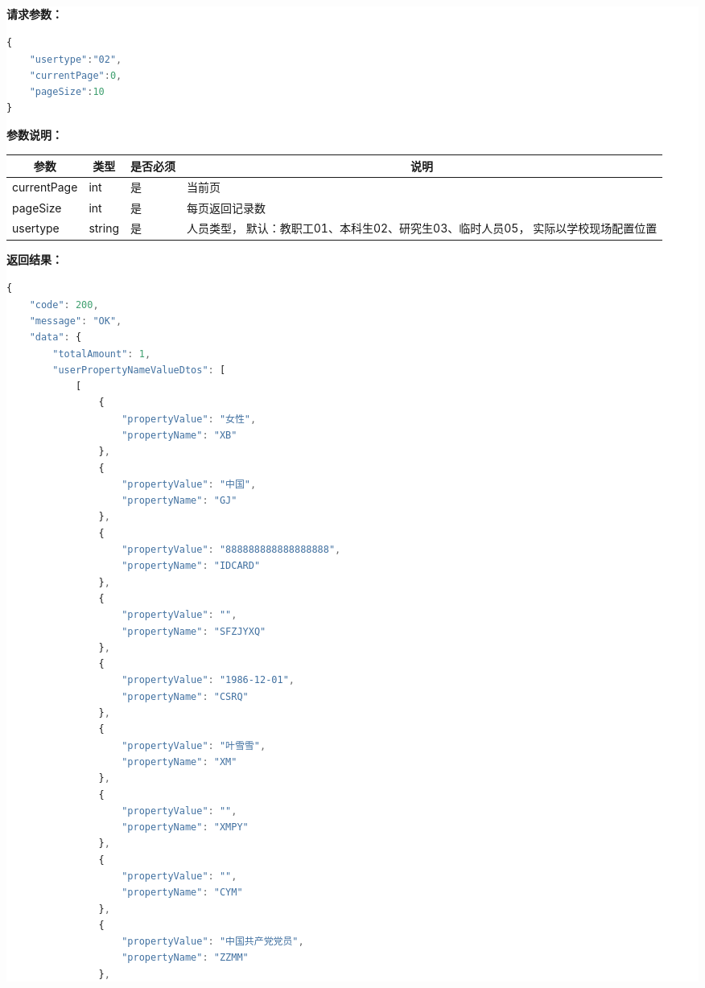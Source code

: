 **请求参数：**

```javascript
{
    "usertype":"02",
    "currentPage":0,
    "pageSize":10
}
```

**参数说明：**

| **参数**    | 类型   | **是否必须** | **说明**                                                     |
| ----------- | ------ | ------------ | ------------------------------------------------------------ |
| currentPage | int    | 是           | 当前页                                                       |
| pageSize    | int    | 是           | 每页返回记录数                                               |
| usertype    | string | 是           | 人员类型， 默认：教职工01、本科生02、研究生03、临时人员05， 实际以学校现场配置位置 |

**返回结果：**

```javascript
{
    "code": 200,
    "message": "OK",
    "data": {
        "totalAmount": 1,
        "userPropertyNameValueDtos": [
            [
                {
                    "propertyValue": "女性",
                    "propertyName": "XB"
                },
                {
                    "propertyValue": "中国",
                    "propertyName": "GJ"
                },
                {
                    "propertyValue": "888888888888888888",
                    "propertyName": "IDCARD"
                },
                {
                    "propertyValue": "",
                    "propertyName": "SFZJYXQ"
                },
                {
                    "propertyValue": "1986-12-01",
                    "propertyName": "CSRQ"
                },
                {
                    "propertyValue": "叶雪雪",
                    "propertyName": "XM"
                },
                {
                    "propertyValue": "",
                    "propertyName": "XMPY"
                },
                {
                    "propertyValue": "",
                    "propertyName": "CYM"
                },
                {
                    "propertyValue": "中国共产党党员",
                    "propertyName": "ZZMM"
                },
```